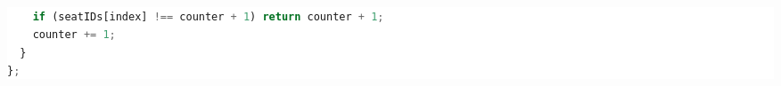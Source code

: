 ```javascript
    if (seatIDs[index] !== counter + 1) return counter + 1;
    counter += 1;
  }
};
```


[comment]: # (day_05.md)